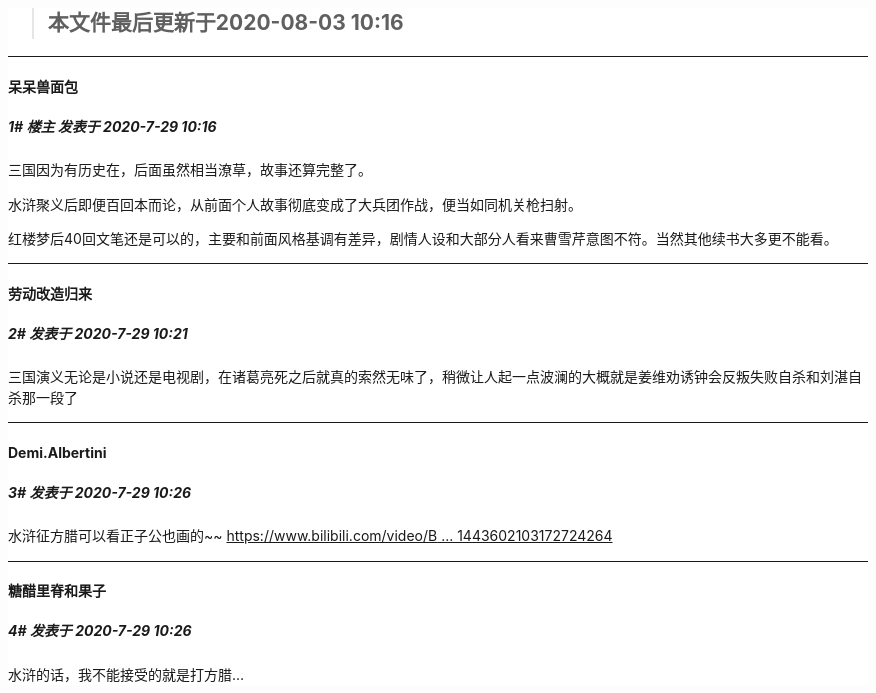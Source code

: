 > ## **本文件最后更新于2020-08-03 10:16** 



*****

####  呆呆兽面包  
##### 1#       楼主       发表于 2020-7-29 10:16




三国因为有历史在，后面虽然相当潦草，故事还算完整了。

水浒聚义后即便百回本而论，从前面个人故事彻底变成了大兵团作战，便当如同机关枪扫射。

红楼梦后40回文笔还是可以的，主要和前面风格基调有差异，剧情人设和大部分人看来曹雪芹意图不符。当然其他续书大多更不能看。








*****

####  劳动改造归来  
##### 2#       发表于 2020-7-29 10:21




三国演义无论是小说还是电视剧，在诸葛亮死之后就真的索然无味了，稍微让人起一点波澜的大概就是姜维劝诱钟会反叛失败自杀和刘湛自杀那一段了







*****

####  Demi.Albertini  
##### 3#       发表于 2020-7-29 10:26




水浒征方腊可以看正子公也画的~~
[https://www.bilibili.com/video/B ... 1443602103172724264](https://www.bilibili.com/video/BV18E411a7zi?from=search&amp;seid=1443602103172724264)







*****

####  糖醋里脊和果子  
##### 4#       发表于 2020-7-29 10:26




水浒的话，我不能接受的就是打方腊…
